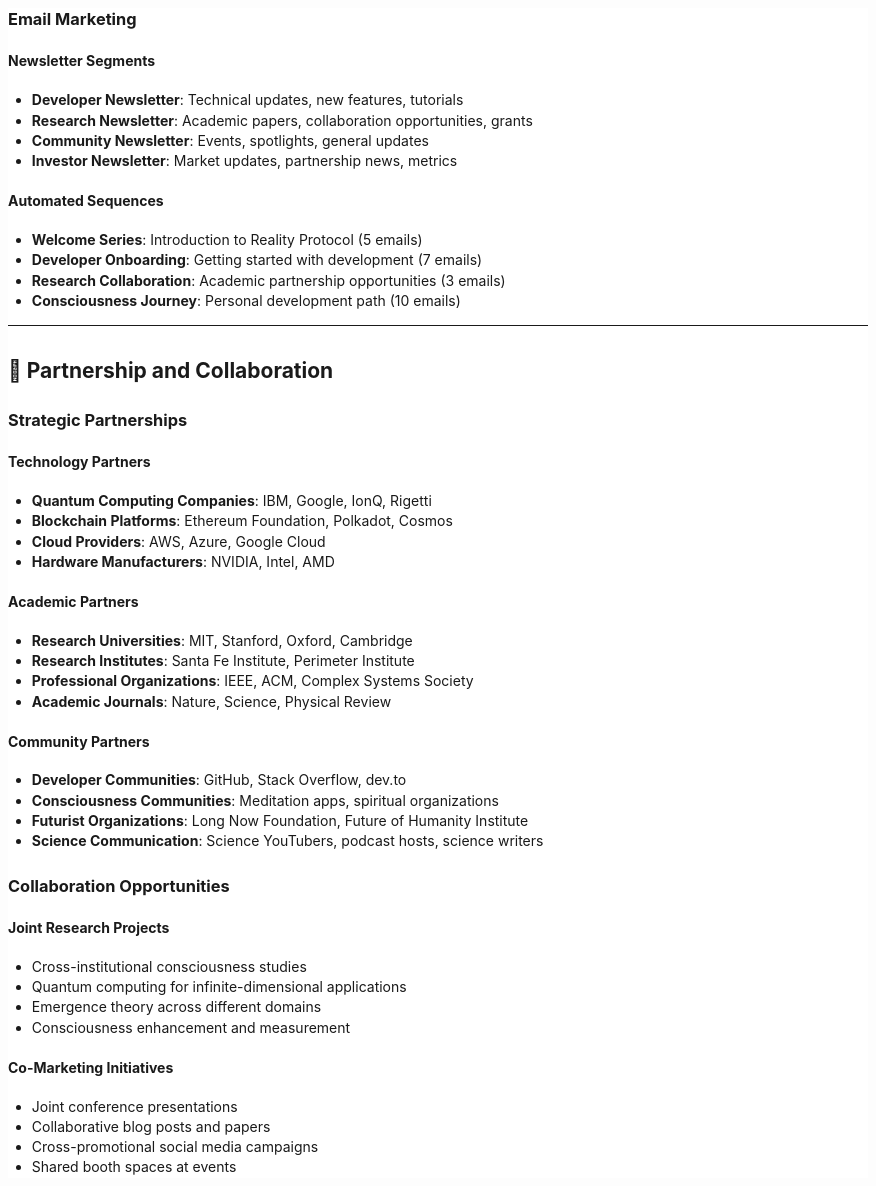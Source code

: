 ### Email Marketing

#### Newsletter Segments
- **Developer Newsletter**: Technical updates, new features, tutorials
- **Research Newsletter**: Academic papers, collaboration opportunities, grants
- **Community Newsletter**: Events, spotlights, general updates
- **Investor Newsletter**: Market updates, partnership news, metrics

#### Automated Sequences
- **Welcome Series**: Introduction to Reality Protocol (5 emails)
- **Developer Onboarding**: Getting started with development (7 emails)
- **Research Collaboration**: Academic partnership opportunities (3 emails)
- **Consciousness Journey**: Personal development path (10 emails)

---

## 🤝 Partnership and Collaboration

### Strategic Partnerships

#### Technology Partners
- **Quantum Computing Companies**: IBM, Google, IonQ, Rigetti
- **Blockchain Platforms**: Ethereum Foundation, Polkadot, Cosmos
- **Cloud Providers**: AWS, Azure, Google Cloud
- **Hardware Manufacturers**: NVIDIA, Intel, AMD

#### Academic Partners
- **Research Universities**: MIT, Stanford, Oxford, Cambridge
- **Research Institutes**: Santa Fe Institute, Perimeter Institute
- **Professional Organizations**: IEEE, ACM, Complex Systems Society
- **Academic Journals**: Nature, Science, Physical Review

#### Community Partners
- **Developer Communities**: GitHub, Stack Overflow, dev.to
- **Consciousness Communities**: Meditation apps, spiritual organizations
- **Futurist Organizations**: Long Now Foundation, Future of Humanity Institute
- **Science Communication**: Science YouTubers, podcast hosts, science writers

### Collaboration Opportunities

#### Joint Research Projects
- Cross-institutional consciousness studies
- Quantum computing for infinite-dimensional applications
- Emergence theory across different domains
- Consciousness enhancement and measurement

#### Co-Marketing Initiatives
- Joint conference presentations
- Collaborative blog posts and papers
- Cross-promotional social media campaigns
- Shared booth spaces at events
